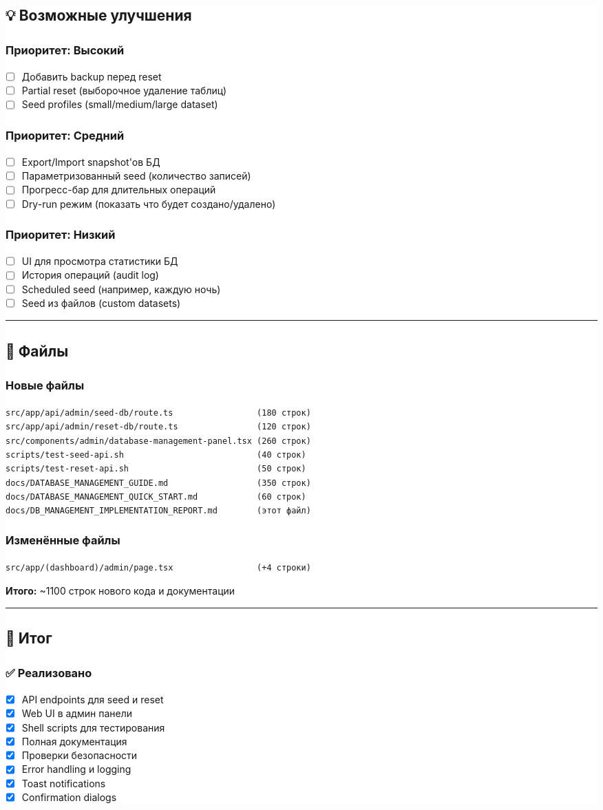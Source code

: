 
## 💡 Возможные улучшения

### Приоритет: Высокий
- [ ] Добавить backup перед reset
- [ ] Partial reset (выборочное удаление таблиц)
- [ ] Seed profiles (small/medium/large dataset)

### Приоритет: Средний
- [ ] Export/Import snapshot'ов БД
- [ ] Параметризованный seed (количество записей)
- [ ] Прогресс-бар для длительных операций
- [ ] Dry-run режим (показать что будет создано/удалено)

### Приоритет: Низкий
- [ ] UI для просмотра статистики БД
- [ ] История операций (audit log)
- [ ] Scheduled seed (например, каждую ночь)
- [ ] Seed из файлов (custom datasets)

---

## 📝 Файлы

### Новые файлы
```
src/app/api/admin/seed-db/route.ts                 (180 строк)
src/app/api/admin/reset-db/route.ts                (120 строк)
src/components/admin/database-management-panel.tsx (260 строк)
scripts/test-seed-api.sh                           (40 строк)
scripts/test-reset-api.sh                          (50 строк)
docs/DATABASE_MANAGEMENT_GUIDE.md                  (350 строк)
docs/DATABASE_MANAGEMENT_QUICK_START.md            (60 строк)
docs/DB_MANAGEMENT_IMPLEMENTATION_REPORT.md        (этот файл)
```

### Изменённые файлы
```
src/app/(dashboard)/admin/page.tsx                 (+4 строки)
```

**Итого:** ~1100 строк нового кода и документации

---

## 🎉 Итог

### ✅ Реализовано
- [x] API endpoints для seed и reset
- [x] Web UI в админ панели
- [x] Shell scripts для тестирования
- [x] Полная документация
- [x] Проверки безопасности
- [x] Error handling и logging
- [x] Toast notifications
- [x] Confirmation dialogs
